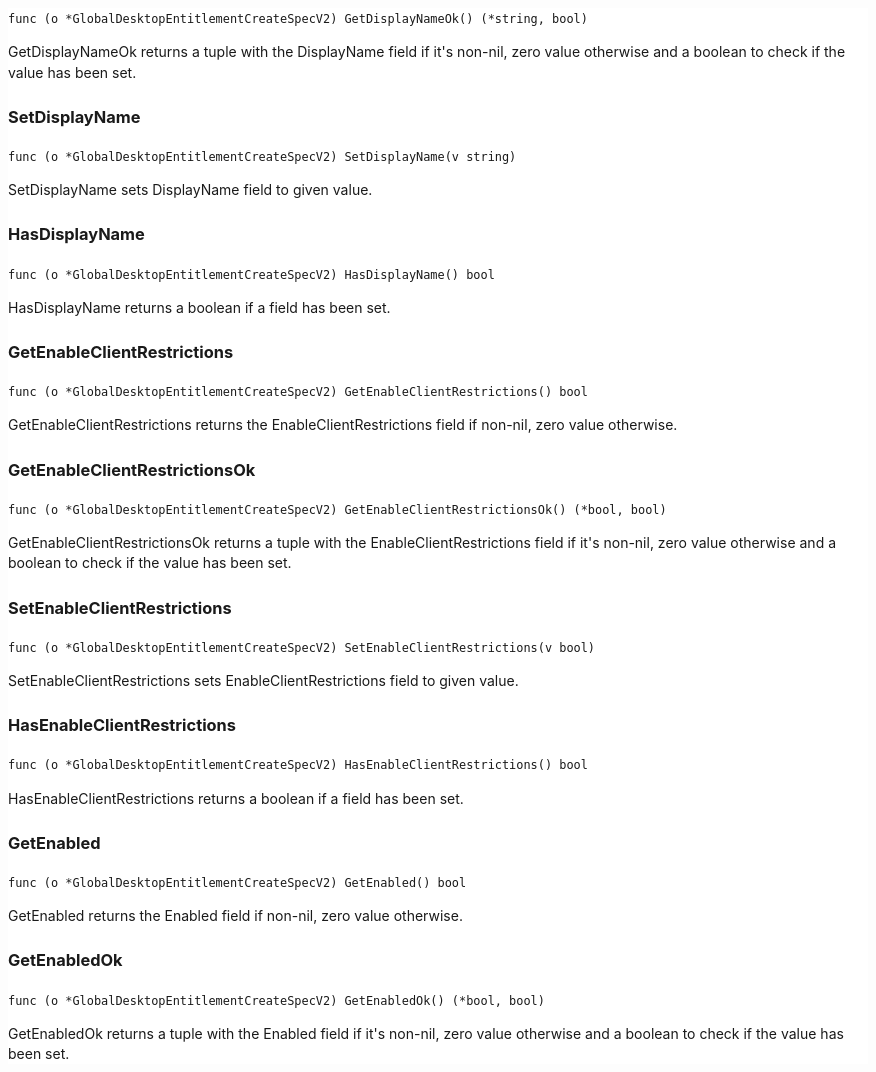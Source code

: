 `func (o *GlobalDesktopEntitlementCreateSpecV2) GetDisplayNameOk() (*string, bool)`

GetDisplayNameOk returns a tuple with the DisplayName field if it's non-nil, zero value otherwise
and a boolean to check if the value has been set.

### SetDisplayName

`func (o *GlobalDesktopEntitlementCreateSpecV2) SetDisplayName(v string)`

SetDisplayName sets DisplayName field to given value.

### HasDisplayName

`func (o *GlobalDesktopEntitlementCreateSpecV2) HasDisplayName() bool`

HasDisplayName returns a boolean if a field has been set.

### GetEnableClientRestrictions

`func (o *GlobalDesktopEntitlementCreateSpecV2) GetEnableClientRestrictions() bool`

GetEnableClientRestrictions returns the EnableClientRestrictions field if non-nil, zero value otherwise.

### GetEnableClientRestrictionsOk

`func (o *GlobalDesktopEntitlementCreateSpecV2) GetEnableClientRestrictionsOk() (*bool, bool)`

GetEnableClientRestrictionsOk returns a tuple with the EnableClientRestrictions field if it's non-nil, zero value otherwise
and a boolean to check if the value has been set.

### SetEnableClientRestrictions

`func (o *GlobalDesktopEntitlementCreateSpecV2) SetEnableClientRestrictions(v bool)`

SetEnableClientRestrictions sets EnableClientRestrictions field to given value.

### HasEnableClientRestrictions

`func (o *GlobalDesktopEntitlementCreateSpecV2) HasEnableClientRestrictions() bool`

HasEnableClientRestrictions returns a boolean if a field has been set.

### GetEnabled

`func (o *GlobalDesktopEntitlementCreateSpecV2) GetEnabled() bool`

GetEnabled returns the Enabled field if non-nil, zero value otherwise.

### GetEnabledOk

`func (o *GlobalDesktopEntitlementCreateSpecV2) GetEnabledOk() (*bool, bool)`

GetEnabledOk returns a tuple with the Enabled field if it's non-nil, zero value otherwise
and a boolean to check if the value has been set.
